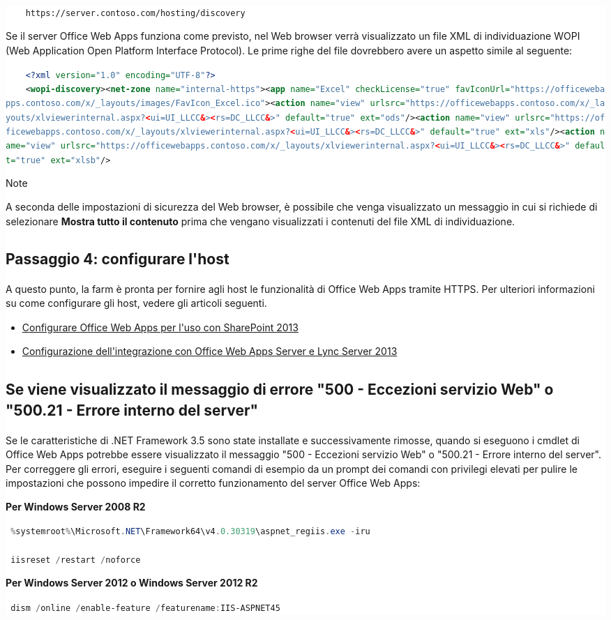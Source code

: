 ```
    https://server.contoso.com/hosting/discovery
```

Se il server Office Web Apps funziona come previsto, nel Web browser verrà visualizzato un file XML di individuazione WOPI (Web Application Open Platform Interface Protocol). Le prime righe del file dovrebbero avere un aspetto simile al seguente:

```XML
    <?xml version="1.0" encoding="UTF-8"?>
    <wopi-discovery><net-zone name="internal-https"><app name="Excel" checkLicense="true" favIconUrl="https://officewebapps.contoso.com/x/_layouts/images/FavIcon_Excel.ico"><action name="view" urlsrc="https://officewebapps.contoso.com/x/_layouts/xlviewerinternal.aspx?<ui=UI_LLCC&><rs=DC_LLCC&>" default="true" ext="ods"/><action name="view" urlsrc="https://officewebapps.contoso.com/x/_layouts/xlviewerinternal.aspx?<ui=UI_LLCC&><rs=DC_LLCC&>" default="true" ext="xls"/><action name="view" urlsrc="https://officewebapps.contoso.com/x/_layouts/xlviewerinternal.aspx?<ui=UI_LLCC&><rs=DC_LLCC&>" default="true" ext="xlsb"/> 
```

> [!NOTE]
> A seconda delle impostazioni di sicurezza del Web browser, è possibile che venga visualizzato un messaggio in cui si richiede di selezionare <STRONG>Mostra tutto il contenuto</STRONG> prima che vengano visualizzati i contenuti del file XML di individuazione.

## Passaggio 4: configurare l'host

A questo punto, la farm è pronta per fornire agli host le funzionalità di Office Web Apps tramite HTTPS. Per ulteriori informazioni su come configurare gli host, vedere gli articoli seguenti.

  - [Configurare Office Web Apps per l'uso con SharePoint 2013](configure-office-web-apps-for-sharepoint-2013.md)

  - [Configurazione dell'integrazione con Office Web Apps Server e Lync Server 2013](https://go.microsoft.com/fwlink/p/?linkid=256902)

## Se viene visualizzato il messaggio di errore "500 - Eccezioni servizio Web" o "500.21 - Errore interno del server"

Se le caratteristiche di .NET Framework 3.5 sono state installate e successivamente rimosse, quando si eseguono i cmdlet di Office Web Apps potrebbe essere visualizzato il messaggio "500 - Eccezioni servizio Web" o "500.21 - Errore interno del server". Per correggere gli errori, eseguire i seguenti comandi di esempio da un prompt dei comandi con privilegi elevati per pulire le impostazioni che possono impedire il corretto funzionamento del server Office Web Apps:

**Per Windows Server 2008 R2**

   ```PowerShell
    %systemroot%\Microsoft.NET\Framework64\v4.0.30319\aspnet_regiis.exe -iru 
   
    iisreset /restart /noforce
   ```

**Per Windows Server 2012 o Windows Server 2012 R2**

   ```PowerShell
    dism /online /enable-feature /featurename:IIS-ASPNET45
   ``` 
